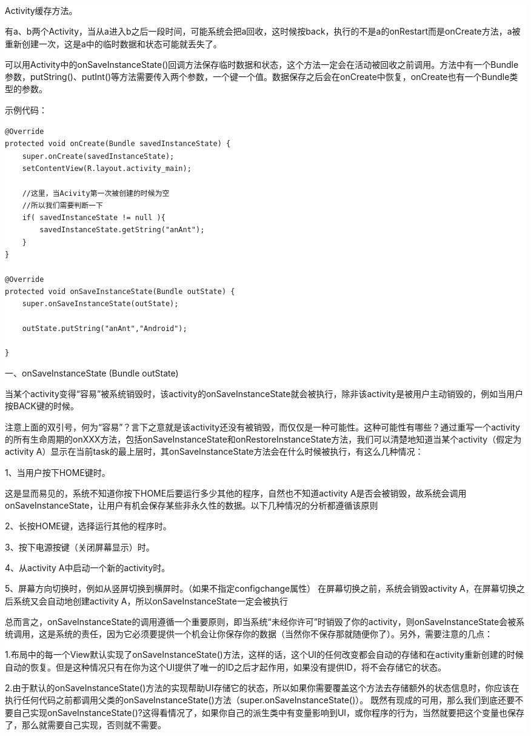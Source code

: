 Activity缓存方法。

有a、b两个Activity，当从a进入b之后一段时间，可能系统会把a回收，这时候按back，执行的不是a的onRestart而是onCreate方法，a被重新创建一次，这是a中的临时数据和状态可能就丢失了。

可以用Activity中的onSaveInstanceState()回调方法保存临时数据和状态，这个方法一定会在活动被回收之前调用。方法中有一个Bundle参数，putString()、putInt()等方法需要传入两个参数，一个键一个值。数据保存之后会在onCreate中恢复，onCreate也有一个Bundle类型的参数。

示例代码：

    @Override
    protected void onCreate(Bundle savedInstanceState) {
        super.onCreate(savedInstanceState);
        setContentView(R.layout.activity_main);

        //这里，当Acivity第一次被创建的时候为空
        //所以我们需要判断一下
        if( savedInstanceState != null ){
            savedInstanceState.getString("anAnt");
        }
    }

    @Override
    protected void onSaveInstanceState(Bundle outState) {
        super.onSaveInstanceState(outState);

        outState.putString("anAnt","Android");

    }

一、onSaveInstanceState (Bundle outState)

当某个activity变得“容易”被系统销毁时，该activity的onSaveInstanceState就会被执行，除非该activity是被用户主动销毁的，例如当用户按BACK键的时候。

注意上面的双引号，何为“容易”？言下之意就是该activity还没有被销毁，而仅仅是一种可能性。这种可能性有哪些？通过重写一个activity的所有生命周期的onXXX方法，包括onSaveInstanceState和onRestoreInstanceState方法，我们可以清楚地知道当某个activity（假定为activity A）显示在当前task的最上层时，其onSaveInstanceState方法会在什么时候被执行，有这么几种情况：

1、当用户按下HOME键时。

这是显而易见的，系统不知道你按下HOME后要运行多少其他的程序，自然也不知道activity A是否会被销毁，故系统会调用onSaveInstanceState，让用户有机会保存某些非永久性的数据。以下几种情况的分析都遵循该原则

2、长按HOME键，选择运行其他的程序时。

3、按下电源按键（关闭屏幕显示）时。

4、从activity A中启动一个新的activity时。

5、屏幕方向切换时，例如从竖屏切换到横屏时。（如果不指定configchange属性） 在屏幕切换之前，系统会销毁activity A，在屏幕切换之后系统又会自动地创建activity A，所以onSaveInstanceState一定会被执行

总而言之，onSaveInstanceState的调用遵循一个重要原则，即当系统“未经你许可”时销毁了你的activity，则onSaveInstanceState会被系统调用，这是系统的责任，因为它必须要提供一个机会让你保存你的数据（当然你不保存那就随便你了）。另外，需要注意的几点：

1.布局中的每一个View默认实现了onSaveInstanceState()方法，这样的话，这个UI的任何改变都会自动的存储和在activity重新创建的时候自动的恢复。但是这种情况只有在你为这个UI提供了唯一的ID之后才起作用，如果没有提供ID，将不会存储它的状态。

2.由于默认的onSaveInstanceState()方法的实现帮助UI存储它的状态，所以如果你需要覆盖这个方法去存储额外的状态信息时，你应该在执行任何代码之前都调用父类的onSaveInstanceState()方法（super.onSaveInstanceState()）。 既然有现成的可用，那么我们到底还要不要自己实现onSaveInstanceState()?这得看情况了，如果你自己的派生类中有变量影响到UI，或你程序的行为，当然就要把这个变量也保存了，那么就需要自己实现，否则就不需要。
